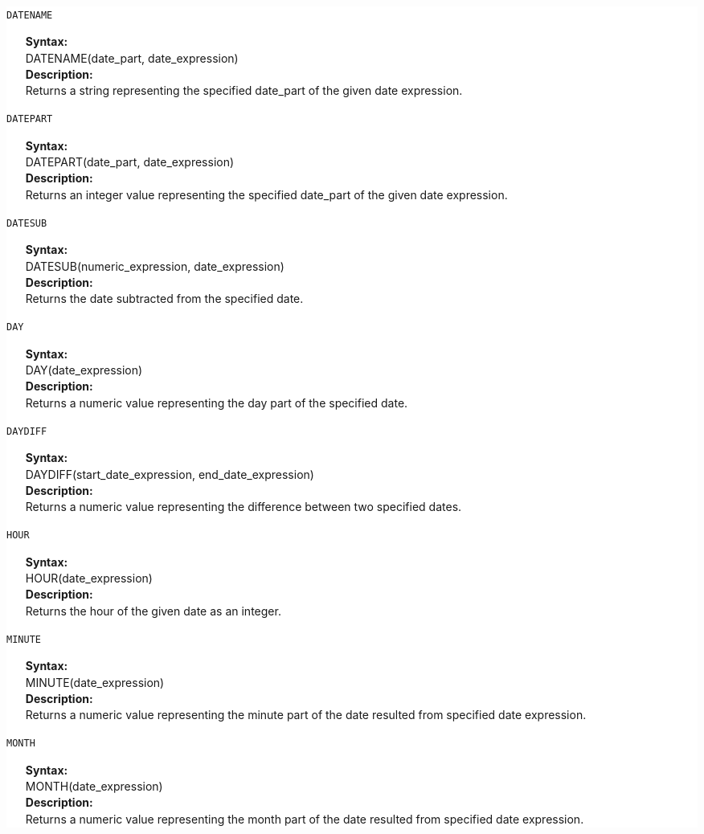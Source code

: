   <td><code class="language-text" style="word-break: break-word;">DATENAME</code></td>
   <td><ul style="list-style-type:none">
   <b>Syntax:</b></br> DATENAME(date_part, date_expression)</br>
   <b>Description:</b></br> Returns a string representing the specified date_part of the given date expression.</br>
   </ul>
   </td>
   </tr>
   <tr>
   <td><code class="language-text" style="word-break: break-word;">DATEPART</code></td>
   <td><ul style="list-style-type:none">
   <b>Syntax:</b></br> DATEPART(date_part, date_expression)</br>
   <b>Description:</b></br> Returns an integer value representing the specified date_part of the given date expression.</br></ul>
   </td>
   </tr>
   <tr>
   <td><code class="language-text" style="word-break: break-word;">DATESUB</code></td>
   <td><ul style="list-style-type:none">
   <b>Syntax:</b></br> DATESUB(numeric_expression, date_expression)</br>
   <b>Description:</b></br> Returns the date subtracted from the specified date.</br>
   </ul>
   </td>
   </tr>
   <tr>
   <td><code class="language-text" style="word-break: break-word;">DAY</code></td>
   <td><ul style="list-style-type:none">
   <b>Syntax:</b></br> DAY(date_expression)</br>
   <b>Description:</b></br> Returns a numeric value representing the day part of the specified date.</br>
   </ul>
   </td>
   </tr>
   <tr>
   <td><code class="language-text" style="word-break: break-word;">DAYDIFF</code></td>
   <td><ul style="list-style-type:none">
   <b>Syntax:</b></br> DAYDIFF(start_date_expression, end_date_expression)</br>
   <b>Description:</b></br> Returns a numeric value representing the difference between two specified dates.</br></ul>
   </td>
   </tr>
   <tr>
   <td><code class="language-text" style="word-break: break-word;">HOUR</code></td>
   <td><ul style="list-style-type:none">
   <b>Syntax:</b></br> HOUR(date_expression)</br>
   <b>Description:</b></br> Returns the hour of the given date as an integer.</br></ul>
   </td>
   </tr>
   <tr>
   <td><code class="language-text" style="word-break: break-word;">MINUTE</code></td>
   <td><ul style="list-style-type:none">
   <b>Syntax:</b></br> MINUTE(date_expression)</br>
   <b>Description:</b></br> Returns a numeric value representing the minute part of the date resulted from specified date expression.</br>
   </ul>
   </td>
   </tr>
   <tr>
   <td><code class="language-text" style="word-break: break-word;">MONTH</code></td>
   <td><ul style="list-style-type:none">
   <b>Syntax:</b></br> MONTH(date_expression)</br>
   <b>Description:</b></br> Returns a numeric value representing the month part of the date resulted from specified date expression.</br>
   </ul>